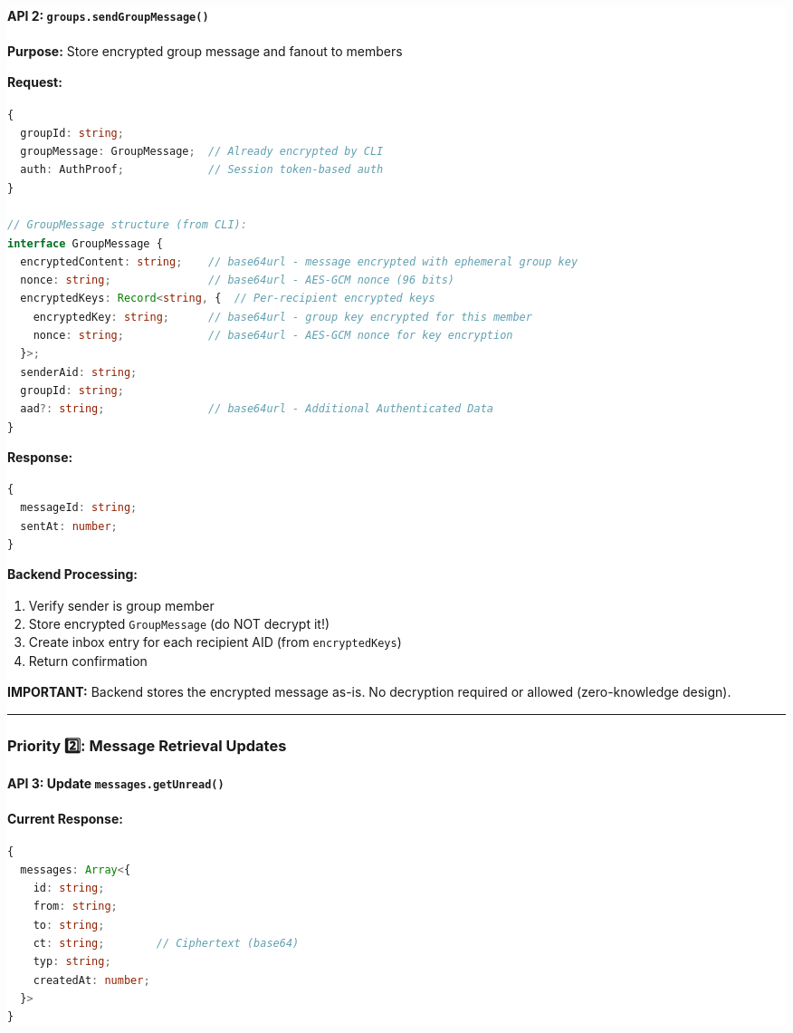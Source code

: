 
#### API 2: `groups.sendGroupMessage()`

**Purpose:** Store encrypted group message and fanout to members

**Request:**
```typescript
{
  groupId: string;
  groupMessage: GroupMessage;  // Already encrypted by CLI
  auth: AuthProof;             // Session token-based auth
}

// GroupMessage structure (from CLI):
interface GroupMessage {
  encryptedContent: string;    // base64url - message encrypted with ephemeral group key
  nonce: string;               // base64url - AES-GCM nonce (96 bits)
  encryptedKeys: Record<string, {  // Per-recipient encrypted keys
    encryptedKey: string;      // base64url - group key encrypted for this member
    nonce: string;             // base64url - AES-GCM nonce for key encryption
  }>;
  senderAid: string;
  groupId: string;
  aad?: string;                // base64url - Additional Authenticated Data
}
```

**Response:**
```typescript
{
  messageId: string;
  sentAt: number;
}
```

**Backend Processing:**
1. Verify sender is group member
2. Store encrypted `GroupMessage` (do NOT decrypt it!)
3. Create inbox entry for each recipient AID (from `encryptedKeys`)
4. Return confirmation

**IMPORTANT:** Backend stores the encrypted message as-is. No decryption required or allowed (zero-knowledge design).

---

### Priority 2️⃣: Message Retrieval Updates

#### API 3: Update `messages.getUnread()`

**Current Response:**
```typescript
{
  messages: Array<{
    id: string;
    from: string;
    to: string;
    ct: string;        // Ciphertext (base64)
    typ: string;
    createdAt: number;
  }>
}
```
